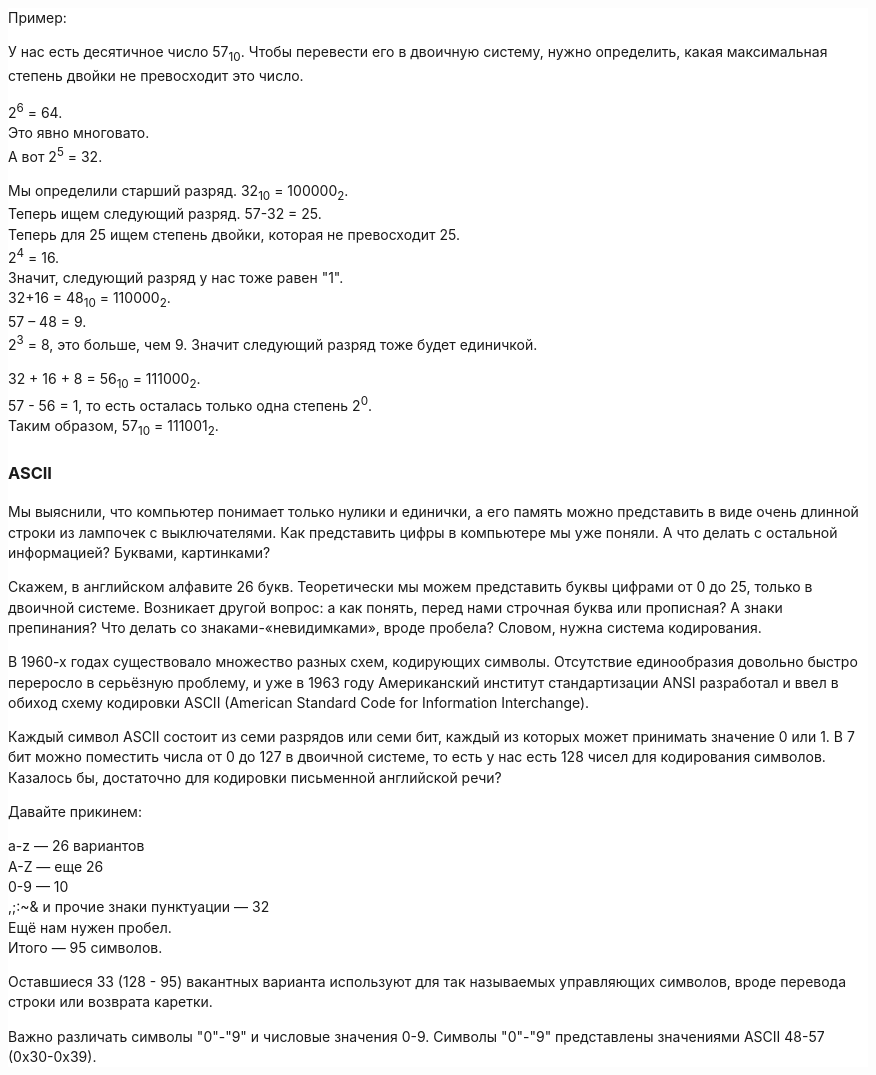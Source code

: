 Пример:

У нас есть десятичное число 57<sub>10</sub>. Чтобы перевести его в двоичную систему, нужно определить, какая максимальная степень двойки не превосходит это число.

2<sup>6</sup> = 64.  
Это явно многовато.  
А вот 2<sup>5</sup> = 32.  

Мы определили старший разряд. 32<sub>10</sub> = 100000<sub>2</sub>.  
Теперь ищем следующий разряд. 57-32 = 25.  
Теперь для 25 ищем степень двойки, которая не превосходит 25.  
2<sup>4</sup> = 16.  
Значит, следующий разряд у нас тоже равен "1".  
32+16 = 48<sub>10</sub> = 110000<sub>2</sub>.  
57 – 48 = 9.  
2<sup>3</sup> = 8, это больше, чем 9. Значит следующий разряд тоже будет единичкой.

32 + 16 + 8 = 56<sub>10</sub> = 111000<sub>2</sub>.  
57 - 56 = 1, то есть осталась только одна степень 2<sup>0</sup>.  
Таким образом, 57<sub>10</sub> = 111001<sub>2</sub>.

### ASCII
Мы выяснили, что компьютер понимает только нулики и единички, а его память можно представить в виде очень длинной строки из лампочек с выключателями. Как представить цифры в компьютере мы уже поняли. А что делать с остальной информацией? Буквами, картинками?

Скажем, в английском алфавите 26 букв. Теоретически мы можем представить буквы цифрами от 0 до 25, только в двоичной системе. Возникает другой вопрос: а как понять, перед нами строчная буква или прописная? А знаки препинания? Что делать со знаками-«невидимками», вроде пробела? Словом, нужна система кодирования.

В 1960-х годах существовало множество разных схем, кодирующих символы. Отсутствие единообразия довольно быстро переросло в серьёзную проблему, и уже в 1963 году Американский институт стандартизации ANSI разработал и ввел в обиход схему кодировки ASCII (American Standard Code for Information Interchange). 

Каждый символ ASCII состоит из семи разрядов или семи бит, каждый из которых может принимать значение 0 или 1. В 7 бит можно поместить числа от 0 до 127 в двоичной системе, то есть у нас есть 128 чисел для кодирования символов. Казалось бы, достаточно для кодировки письменной английской речи? 

Давайте прикинем: 

a-z — 26 вариантов  
A-Z — еще 26  
0-9 — 10  
,;:~& и прочие знаки пунктуации — 32  
Ещё нам нужен пробел.  
Итого — 95 символов.  

Оставшиеся 33 (128 - 95) вакантных варианта используют для так называемых управляющих символов, вроде перевода строки или возврата каретки.

Важно различать символы "0"-"9" и числовые значения 0-9.
Символы "0"-"9" представлены значениями ASCII 48-57 (0x30-0x39).

